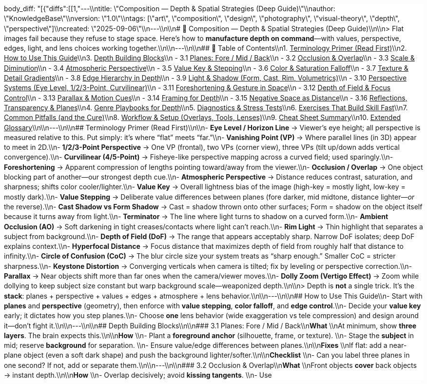 body_diff:
"[{\"diffs\":[[1,\"---\\\ntitle: \\\"Composition — Depth & Spatial Strategies (Deep Guide)\\\"\\\nauthor: \\\"KnowledgeBase\\\"\\\nversion: \\\"1.0\\\"\\\ntags: [\\\"art\\\", \\\"composition\\\", \\\"design\\\", \\\"photography\\\", \\\"visual-theory\\\", \\\"depth\\\", \\\"perspective\\\"]\\\ncreated: \\\"2025-09-06\\\"\\\n---\\\n\\\n# 📘 Composition — Depth & Spatial Strategies (Deep Guide)\\\n\\\n> Flat images fail because they refuse to stage space. Here’s how to **manufacture depth on command**—with values, perspective, edges, light, and lens choices working together.\\\n\\\n---\\\n\\\n## 📑 Table of Contents\\\n1. [Terminology Primer (Read First)](#terminology-primer-read-first)\\\n2. [How to Use This Guide](#how-to-use-this-guide)\\\n3. [Depth Building Blocks](#depth-building-blocks)\\\n   - 3.1 [Planes: Fore / Mid / Back](#31-planes-fore--mid--back)\\\n   - 3.2 [Occlusion & Overlap](#32-occlusion--overlap)\\\n   - 3.3 [Scale & Diminution](#33-scale--diminution)\\\n   - 3.4 [Atmospheric Perspective](#34-atmospheric-perspective)\\\n   - 3.5 [Value Key & Stepping](#35-value-key--stepping)\\\n   - 3.6 [Color & Saturation Falloff](#36-color--saturation-falloff)\\\n   - 3.7 [Texture & Detail Gradients](#37-texture--detail-gradients)\\\n   - 3.8 [Edge Hierarchy in Depth](#38-edge-hierarchy-in-depth)\\\n   - 3.9 [Light & Shadow (Form, Cast, Rim, Volumetrics)](#39-light--shadow-form-cast-rim-volumetrics)\\\n   - 3.10 [Perspective Systems (Eye Level, 1/2/3-Point, Curvilinear)](#310-perspective-systems-eye-level-123point-curvilinear)\\\n   - 3.11 [Foreshortening & Gesture in Space](#311-foreshortening--gesture-in-space)\\\n   - 3.12 [Depth of Field & Focus Control](#312-depth-of-field--focus-control)\\\n   - 3.13 [Parallax & Motion Cues](#313-parallax--motion-cues)\\\n   - 3.14 [Framing for Depth](#314-framing-for-depth)\\\n   - 3.15 [Negative Space as Distance](#315-negative-space-as-distance)\\\n   - 3.16 [Reflections, Transparency & Planes](#316-reflections-transparency--planes)\\\n4. [Genre Playbooks for Depth](#genre-playbooks-for-depth)\\\n5. [Diagnostics & Stress Tests](#diagnostics--stress-tests)\\\n6. [Exercises That Build Skill Fast](#exercises-that-build-skill-fast)\\\n7. [Common Pitfalls (and the Cure)](#common-pitfalls-and-the-cure)\\\n8. [Workflow & Setup (Overlays, Tools, Lenses)](#workflow--setup-overlays-tools-lenses)\\\n9. [Cheat Sheet Summary](#cheat-sheet-summary)\\\n10. [Extended Glossary](#extended-glossary)\\\n\\\n---\\\n\\\n## Terminology Primer (Read First)\\\n\\\n- **Eye Level / Horizon Line** → Viewer’s eye height; all perspective is measured relative to this. Put simply: it’s where “flat” meets “far.”\\\n- **Vanishing Point (VP)** → Where parallel lines (in 3D) appear to meet in 2D.\\\n- **1/2/3-Point Perspective** → One VP (frontal), two VPs (corner view), three VPs (tilt up/down adds vertical convergence).\\\n- **Curvilinear (4/5-Point)** → Fisheye-like perspective mapping across a curved field; used sparingly.\\\n- **Foreshortening** → Apparent compression of lengths pointing toward/away from the viewer.\\\n- **Occlusion / Overlap** → One object blocking part of another—our strongest depth cue.\\\n- **Atmospheric Perspective** → Distance reduces contrast, saturation, and sharpness; shifts color cooler/lighter.\\\n- **Value Key** → Overall lightness bias of the image (high-key = mostly light, low-key = mostly dark).\\\n- **Value Stepping** → Deliberate value differences between planes (fore darker, mid midtone, distance lighter—*or* the reverse).\\\n- **Cast Shadow vs Form Shadow** → Cast = shadow thrown onto other surfaces; Form = shadow on the object itself because it turns away from light.\\\n- **Terminator** → The line where light turns to shadow on a curved form.\\\n- **Ambient Occlusion (AO)** → Soft darkening in tight creases/contacts where light can’t reach.\\\n- **Rim Light** → Thin highlight that separates a subject from background.\\\n- **Depth of Field (DoF)** → The range that appears acceptably sharp. Narrow DoF isolates; deep DoF explains context.\\\n- **Hyperfocal Distance** → Focus distance that maximizes depth of field from roughly half that distance to infinity.\\\n- **Circle of Confusion (CoC)** → The blur circle size your system treats as “sharp enough.” Smaller CoC = stricter sharpness.\\\n- **Keystone Distortion** → Converging verticals when camera is tilted; fix by leveling or perspective correction.\\\n- **Parallax** → Near objects shift more than far ones when the camera/viewer moves.\\\n- **Dolly Zoom (Vertigo Effect)** → Zoom while dollying to keep subject size constant but warp background scale—weaponized depth.\\\n\\\n> Depth is **not** a single trick. It’s the **stack**: planes + perspective + values + edges + atmosphere + lens behavior.\\\n\\\n---\\\n\\\n## How to Use This Guide\\\n- Start with **planes** and **perspective** (geometry), then enforce with **value stepping**, **color falloff**, and **edge control**.\\\n- Decide your **value key** early; it dictates how you step planes.\\\n- Choose **one** lens behavior (wide exaggeration vs tele compression) and design around it—don’t fight it.\\\n\\\n---\\\n\\\n## Depth Building Blocks\\\n\\\n### 3.1 Planes: Fore / Mid / Back\\\n**What**  \\\nAt minimum, show **three layers**. The brain expects this.\\\n\\\n**How**  \\\n- Plant a **foreground anchor** (silhouette, frame, or texture).  \\\n- Stage the **subject** in mid; reserve **background** for separation.  \\\n- Ensure value/edge differences between planes.\\\n\\\n**Fixes**  \\\nIf flat: add a near-plane object (even a soft dark shape) and push the background lighter/softer.\\\n\\\n**Checklist**  \\\n- Can you label three planes in one second? If not, add or separate them.\\\n\\\n---\\\n\\\n### 3.2 Occlusion & Overlap\\\n**What**  \\\nFront objects **cover** back objects → instant depth.\\\n\\\n**How**  \\\n- Overlap decisively; avoid **kissing tangents**.  \\\n- Use